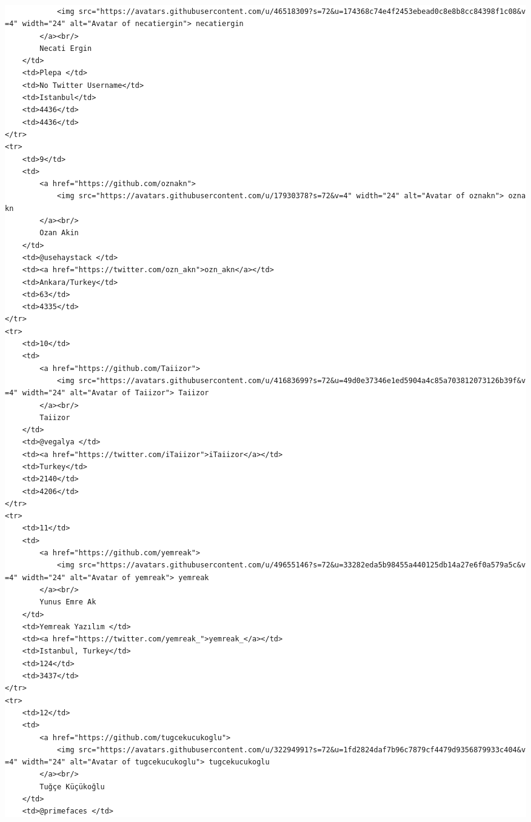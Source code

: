 				<img src="https://avatars.githubusercontent.com/u/46518309?s=72&u=174368c74e4f2453ebead0c8e8b8cc84398f1c08&v=4" width="24" alt="Avatar of necatiergin"> necatiergin
			</a><br/>
			Necati Ergin
		</td>
		<td>Plepa </td>
		<td>No Twitter Username</td>
		<td>Istanbul</td>
		<td>4436</td>
		<td>4436</td>
	</tr>
	<tr>
		<td>9</td>
		<td>
			<a href="https://github.com/oznakn">
				<img src="https://avatars.githubusercontent.com/u/17930378?s=72&v=4" width="24" alt="Avatar of oznakn"> oznakn
			</a><br/>
			Ozan Akin
		</td>
		<td>@usehaystack </td>
		<td><a href="https://twitter.com/ozn_akn">ozn_akn</a></td>
		<td>Ankara/Turkey</td>
		<td>63</td>
		<td>4335</td>
	</tr>
	<tr>
		<td>10</td>
		<td>
			<a href="https://github.com/Taiizor">
				<img src="https://avatars.githubusercontent.com/u/41683699?s=72&u=49d0e37346e1ed5904a4c85a703812073126b39f&v=4" width="24" alt="Avatar of Taiizor"> Taiizor
			</a><br/>
			Taiizor
		</td>
		<td>@vegalya </td>
		<td><a href="https://twitter.com/iTaiizor">iTaiizor</a></td>
		<td>Turkey</td>
		<td>2140</td>
		<td>4206</td>
	</tr>
	<tr>
		<td>11</td>
		<td>
			<a href="https://github.com/yemreak">
				<img src="https://avatars.githubusercontent.com/u/49655146?s=72&u=33282eda5b98455a440125db14a27e6f0a579a5c&v=4" width="24" alt="Avatar of yemreak"> yemreak
			</a><br/>
			Yunus Emre Ak
		</td>
		<td>Yemreak Yazılım </td>
		<td><a href="https://twitter.com/yemreak_">yemreak_</a></td>
		<td>Istanbul, Turkey</td>
		<td>124</td>
		<td>3437</td>
	</tr>
	<tr>
		<td>12</td>
		<td>
			<a href="https://github.com/tugcekucukoglu">
				<img src="https://avatars.githubusercontent.com/u/32294991?s=72&u=1fd2824daf7b96c7879cf4479d9356879933c404&v=4" width="24" alt="Avatar of tugcekucukoglu"> tugcekucukoglu
			</a><br/>
			Tuğçe Küçükoğlu
		</td>
		<td>@primefaces </td>